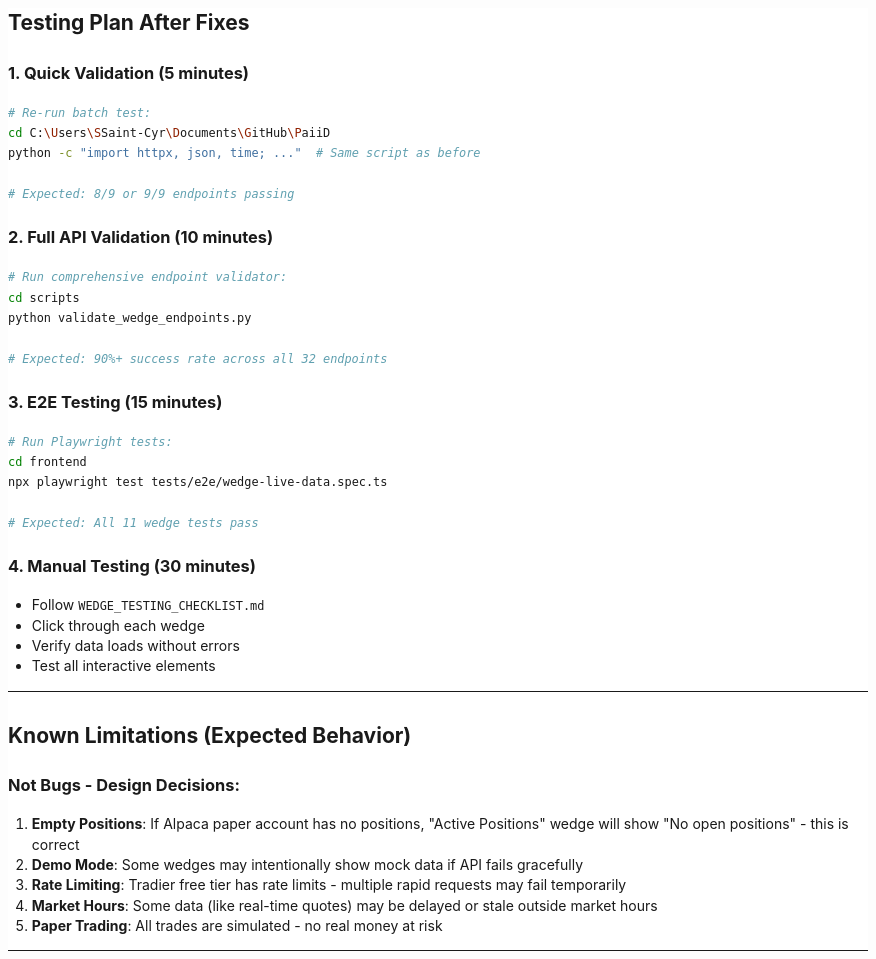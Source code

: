 ## Testing Plan After Fixes

### 1. Quick Validation (5 minutes)
```bash
# Re-run batch test:
cd C:\Users\SSaint-Cyr\Documents\GitHub\PaiiD
python -c "import httpx, json, time; ..."  # Same script as before

# Expected: 8/9 or 9/9 endpoints passing
```

### 2. Full API Validation (10 minutes)
```bash
# Run comprehensive endpoint validator:
cd scripts
python validate_wedge_endpoints.py

# Expected: 90%+ success rate across all 32 endpoints
```

### 3. E2E Testing (15 minutes)
```bash
# Run Playwright tests:
cd frontend
npx playwright test tests/e2e/wedge-live-data.spec.ts

# Expected: All 11 wedge tests pass
```

### 4. Manual Testing (30 minutes)
- Follow `WEDGE_TESTING_CHECKLIST.md`
- Click through each wedge
- Verify data loads without errors
- Test all interactive elements

---

## Known Limitations (Expected Behavior)

### Not Bugs - Design Decisions:

1. **Empty Positions**: If Alpaca paper account has no positions, "Active Positions" wedge will show "No open positions" - this is correct
2. **Demo Mode**: Some wedges may intentionally show mock data if API fails gracefully
3. **Rate Limiting**: Tradier free tier has rate limits - multiple rapid requests may fail temporarily
4. **Market Hours**: Some data (like real-time quotes) may be delayed or stale outside market hours
5. **Paper Trading**: All trades are simulated - no real money at risk

---
